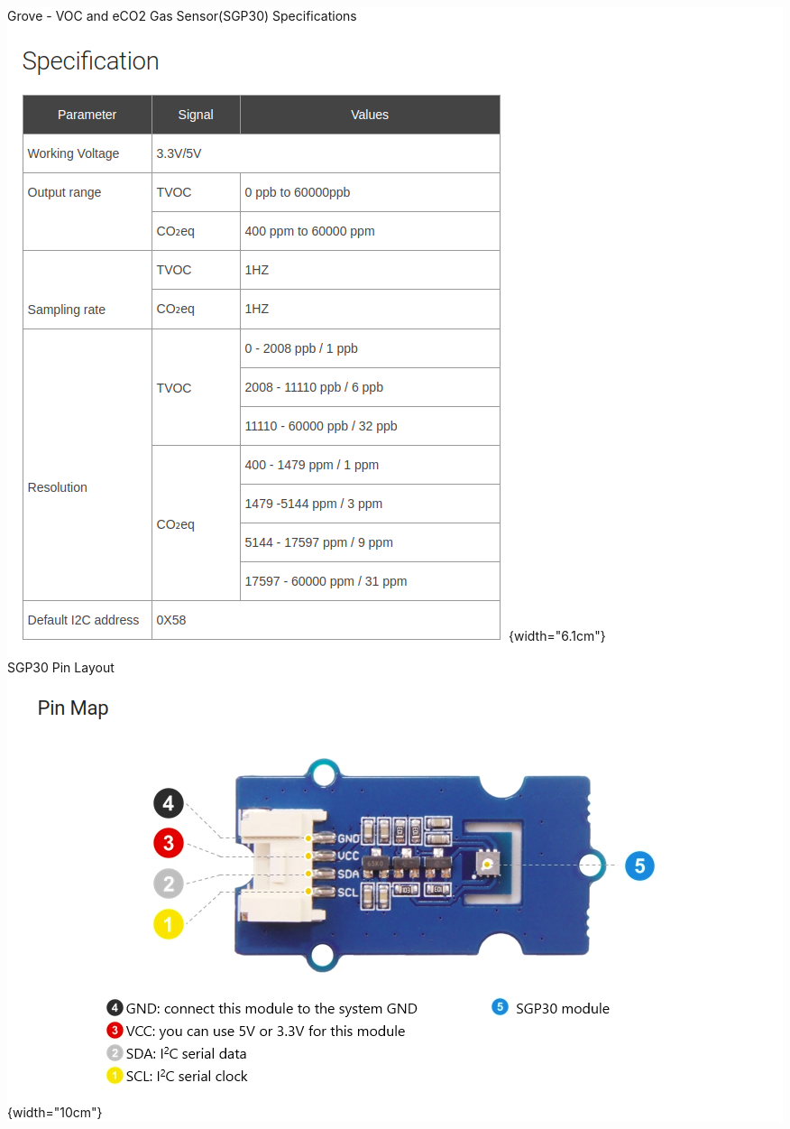 <span>Grove - VOC and eCO2 Gas Sensor(SGP30) Specifications</span> ![image](images/SGP30.png){width="6.1cm"}

<span>SGP30 Pin Layout</span> ![image](images/SGP30pin.png){width="10cm"}
